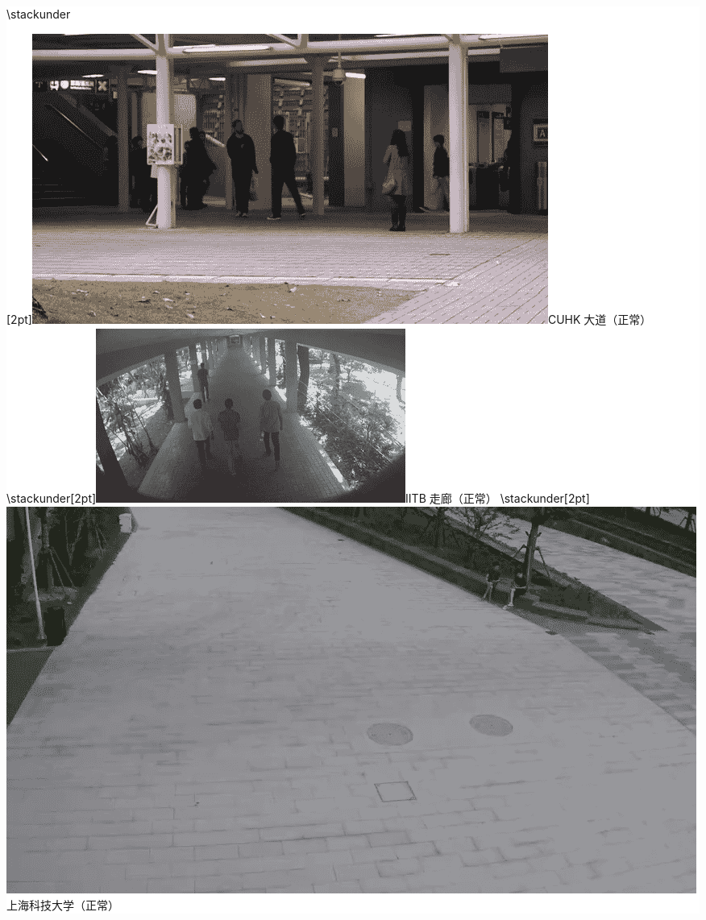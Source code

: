 \stackunder

[2pt]![参见标题](img/7c219f4ba3f69d2582210ec922c1d4bc.png)CUHK 大道（正常） \stackunder[2pt]![参见标题](img/6c6725ac7f364708baf2227228043f48.png)IITB 走廊（正常） \stackunder[2pt]![参见标题](img/53d71e38d50dbe0fedd48c7a5e8d0fe1.png)上海科技大学（正常）
